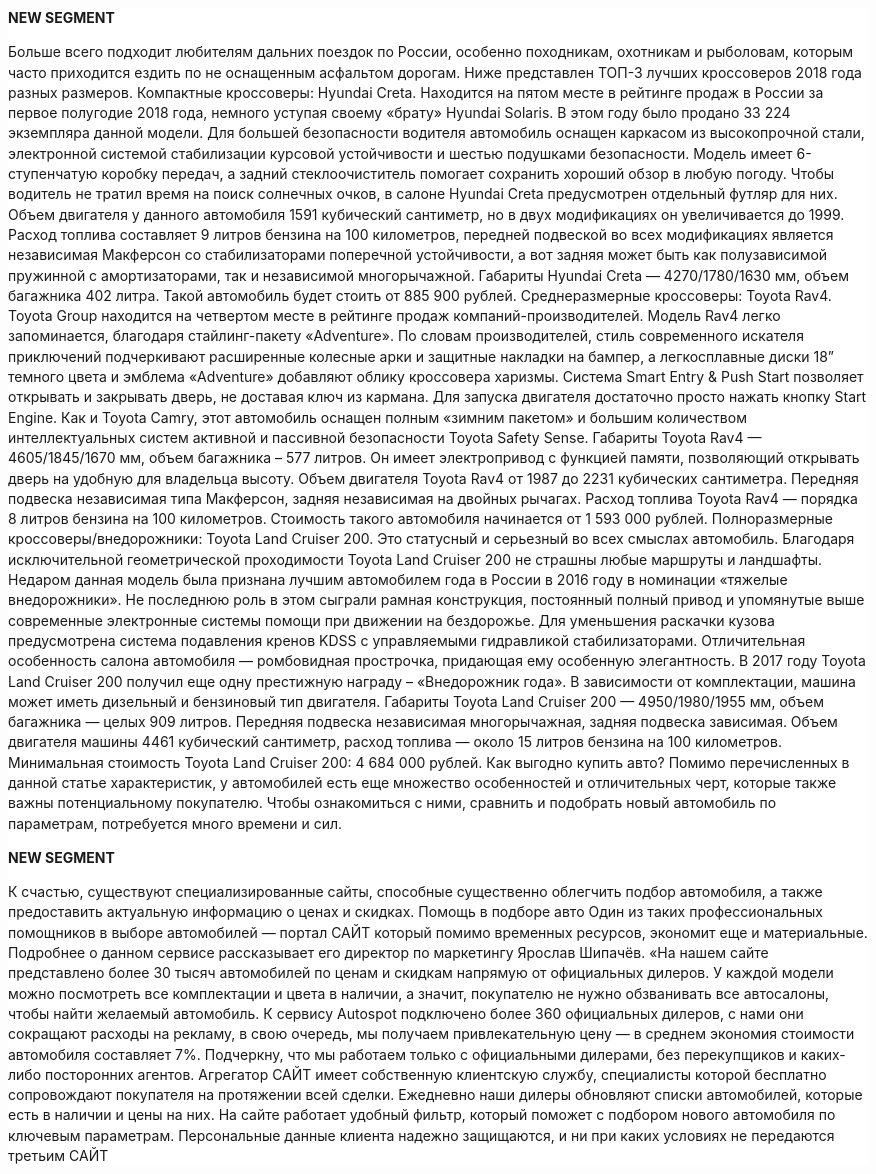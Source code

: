 **NEW SEGMENT**

 Больше всего подходит любителям дальних поездок по России, особенно походникам, охотникам и рыболовам, которым часто приходится ездить по не оснащенным асфальтом дорогам.  Ниже представлен ТОП-3 лучших кроссоверов 2018 года разных размеров. Компактные кроссоверы: Hyundai Cretа. Находится на пятом месте в рейтинге продаж в России за первое полугодие 2018 года, немного уступая своему «брату» Hyundai Solaris. В этом году было продано 33 224 экземпляра данной модели. Для большей безопасности водителя автомобиль оснащен каркасом из высокопрочной стали, электронной системой стабилизации курсовой устойчивости и шестью подушками безопасности. Модель имеет 6-ступенчатую коробку передач, а задний стеклоочиститель помогает сохранить хороший обзор в любую погоду. Чтобы водитель не тратил время на поиск солнечных очков, в салоне Hyundai Cretа предусмотрен отдельный футляр для них. Объем двигателя у данного автомобиля 1591 кубический сантиметр, но в двух модификациях он увеличивается до 1999. Расход топлива составляет 9 литров бензина на 100 километров, передней подвеской во всех модификациях является независимая Макферсон со стабилизаторами поперечной устойчивости, а вот задняя может быть как полузависимой пружинной с амортизаторами, так и независимой многорычажной. Габариты Hyundai Cretа — 4270/1780/1630 мм, объем багажника 402 литра. Такой автомобиль будет стоить от 885 900 рублей. Среднеразмерные кроссоверы: Toyota Rav4. Toyota Group находится на четвертом месте в рейтинге продаж компаний-производителей. Модель Rav4 легко запоминается, благодаря стайлинг-пакету «Adventure». По словам производителей, стиль современного искателя приключений подчеркивают расширенные колесные арки и защитные накладки на бампер, а легкосплавные диски 18” темного цвета и эмблема «Adventure» добавляют облику кроссовера харизмы. Система Smart Entry & Push Start позволяет открывать и закрывать дверь, не доставая ключ из кармана. Для запуска двигателя достаточно просто нажать кнопку Start Engine. Как и Toyota Camry, этот автомобиль оснащен полным «зимним пакетом» и большим количеством интеллектуальных систем активной и пассивной безопасности Toyota Safety Sense. Габариты Toyota Rav4 — 4605/1845/1670 мм, объем багажника – 577 литров. Он имеет электропривод с функцией памяти, позволяющий открывать дверь на удобную для владельца высоту. Объем двигателя Toyota Rav4 от 1987 до 2231 кубических сантиметра. Передняя подвеска независимая типа Макферсон, задняя независимая на двойных рычагах. Расход топлива Toyota Rav4 — порядка 8 литров бензина на 100 километров. Стоимость такого автомобиля начинается от 1 593 000 рублей. Полноразмерные кроссоверы/внедорожники: Toyota Land Cruiser 200.  Это статусный и серьезный во всех смыслах автомобиль.  Благодаря исключительной геометрической проходимости Toyota Land Cruiser 200 не страшны любые маршруты и ландшафты.  Недаром данная модель была признана лучшим автомобилем года в России в 2016 году в номинации «тяжелые внедорожники».  Не последнюю роль в этом сыграли рамная конструкция, постоянный полный привод и упомянутые выше современные электронные системы помощи при движении на бездорожье. Для уменьшения раскачки кузова предусмотрена система подавления кренов KDSS с управляемыми гидравликой стабилизаторами. Отличительная особенность салона автомобиля — ромбовидная прострочка, придающая ему особенную элегантность. В 2017 году Toyota Land Cruiser 200 получил еще одну престижную награду – «Внедорожник года». В зависимости от комплектации, машина может иметь дизельный и бензиновый тип двигателя. Габариты Toyota Land Cruiser 200 — 4950/1980/1955 мм, объем багажника — целых 909 литров. Передняя подвеска независимая многорычажная, задняя подвеска зависимая. Объем двигателя машины 4461 кубический сантиметр, расход топлива — около 15 литров бензина на 100 километров. Минимальная стоимость Toyota Land Cruiser 200: 4 684 000 рублей.  Как выгодно купить авто? Помимо перечисленных в данной статье характеристик, у автомобилей есть еще множество особенностей и отличительных черт, которые также важны потенциальному покупателю. Чтобы ознакомиться с ними, сравнить и подобрать новый автомобиль по параметрам, потребуется много времени и сил. 

**NEW SEGMENT**

 К счастью, существуют специализированные сайты, способные существенно облегчить подбор автомобиля, а также предоставить актуальную информацию о ценах и скидках.  Помощь в подборе авто Один из таких профессиональных помощников в выборе автомобилей — портал САЙТ который помимо временных ресурсов, экономит еще и материальные. Подробнее о данном сервисе рассказывает его директор по маркетингу Ярослав Шипачёв.  «На нашем сайте представлено более 30 тысяч автомобилей по ценам и скидкам напрямую от официальных дилеров. У каждой модели можно посмотреть все комплектации и цвета в наличии, а значит, покупателю не нужно обзванивать все автосалоны, чтобы найти желаемый автомобиль. К сервису Autospot подключено более 360 официальных дилеров, с нами они сокращают расходы на рекламу, в свою очередь, мы получаем привлекательную цену — в среднем экономия стоимости автомобиля составляет 7%. Подчеркну, что мы работаем только с официальными дилерами, без перекупщиков и каких-либо посторонних агентов. Агрегатор САЙТ имеет собственную клиентскую службу, специалисты которой бесплатно сопровождают покупателя на протяжении всей сделки. Ежедневно наши дилеры обновляют списки автомобилей, которые есть в наличии и цены на них. На сайте работает удобный фильтр, который поможет с подбором нового автомобиля по ключевым параметрам. Персональные данные клиента надежно защищаются, и ни при каких условиях не передаются третьим САЙТ 

